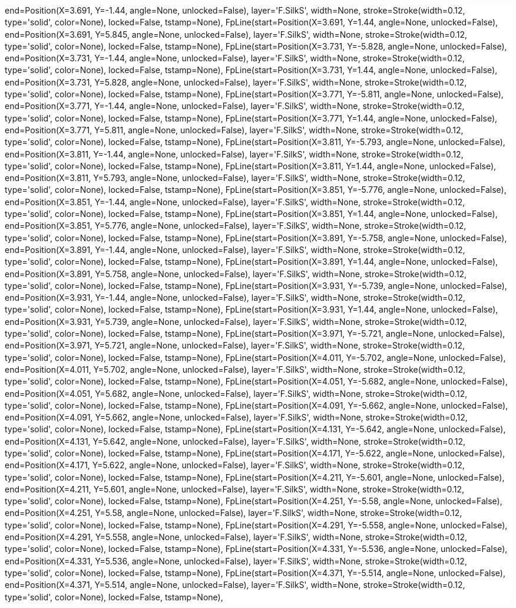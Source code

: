 end=Position(X=3.691, Y=-1.44, angle=None, unlocked=False), layer='F.SilkS', width=None, stroke=Stroke(width=0.12, type='solid', color=None), locked=False, tstamp=None), FpLine(start=Position(X=3.691, Y=1.44, angle=None, unlocked=False), end=Position(X=3.691, Y=5.845, angle=None, unlocked=False), layer='F.SilkS', width=None, stroke=Stroke(width=0.12, type='solid', color=None), locked=False, tstamp=None), FpLine(start=Position(X=3.731, Y=-5.828, angle=None, unlocked=False), end=Position(X=3.731, Y=-1.44, angle=None, unlocked=False), layer='F.SilkS', width=None, stroke=Stroke(width=0.12, type='solid', color=None), locked=False, tstamp=None), FpLine(start=Position(X=3.731, Y=1.44, angle=None, unlocked=False), end=Position(X=3.731, Y=5.828, angle=None, unlocked=False), layer='F.SilkS', width=None, stroke=Stroke(width=0.12, type='solid', color=None), locked=False, tstamp=None), FpLine(start=Position(X=3.771, Y=-5.811, angle=None, unlocked=False), end=Position(X=3.771, Y=-1.44, angle=None, unlocked=False), layer='F.SilkS', width=None, stroke=Stroke(width=0.12, type='solid', color=None), locked=False, tstamp=None), FpLine(start=Position(X=3.771, Y=1.44, angle=None, unlocked=False), end=Position(X=3.771, Y=5.811, angle=None, unlocked=False), layer='F.SilkS', width=None, stroke=Stroke(width=0.12, type='solid', color=None), locked=False, tstamp=None), FpLine(start=Position(X=3.811, Y=-5.793, angle=None, unlocked=False), end=Position(X=3.811, Y=-1.44, angle=None, unlocked=False), layer='F.SilkS', width=None, stroke=Stroke(width=0.12, type='solid', color=None), locked=False, tstamp=None), FpLine(start=Position(X=3.811, Y=1.44, angle=None, unlocked=False), end=Position(X=3.811, Y=5.793, angle=None, unlocked=False), layer='F.SilkS', width=None, stroke=Stroke(width=0.12, type='solid', color=None), locked=False, tstamp=None), FpLine(start=Position(X=3.851, Y=-5.776, angle=None, unlocked=False), end=Position(X=3.851, Y=-1.44, angle=None, unlocked=False), layer='F.SilkS', width=None, stroke=Stroke(width=0.12, type='solid', color=None), locked=False, tstamp=None), FpLine(start=Position(X=3.851, Y=1.44, angle=None, unlocked=False), end=Position(X=3.851, Y=5.776, angle=None, unlocked=False), layer='F.SilkS', width=None, stroke=Stroke(width=0.12, type='solid', color=None), locked=False, tstamp=None), FpLine(start=Position(X=3.891, Y=-5.758, angle=None, unlocked=False), end=Position(X=3.891, Y=-1.44, angle=None, unlocked=False), layer='F.SilkS', width=None, stroke=Stroke(width=0.12, type='solid', color=None), locked=False, tstamp=None), FpLine(start=Position(X=3.891, Y=1.44, angle=None, unlocked=False), end=Position(X=3.891, Y=5.758, angle=None, unlocked=False), layer='F.SilkS', width=None, stroke=Stroke(width=0.12, type='solid', color=None), locked=False, tstamp=None), FpLine(start=Position(X=3.931, Y=-5.739, angle=None, unlocked=False), end=Position(X=3.931, Y=-1.44, angle=None, unlocked=False), layer='F.SilkS', width=None, stroke=Stroke(width=0.12, type='solid', color=None), locked=False, tstamp=None), FpLine(start=Position(X=3.931, Y=1.44, angle=None, unlocked=False), end=Position(X=3.931, Y=5.739, angle=None, unlocked=False), layer='F.SilkS', width=None, stroke=Stroke(width=0.12, type='solid', color=None), locked=False, tstamp=None), FpLine(start=Position(X=3.971, Y=-5.721, angle=None, unlocked=False), end=Position(X=3.971, Y=5.721, angle=None, unlocked=False), layer='F.SilkS', width=None, stroke=Stroke(width=0.12, type='solid', color=None), locked=False, tstamp=None), FpLine(start=Position(X=4.011, Y=-5.702, angle=None, unlocked=False), end=Position(X=4.011, Y=5.702, angle=None, unlocked=False), layer='F.SilkS', width=None, stroke=Stroke(width=0.12, type='solid', color=None), locked=False, tstamp=None), FpLine(start=Position(X=4.051, Y=-5.682, angle=None, unlocked=False), end=Position(X=4.051, Y=5.682, angle=None, unlocked=False), layer='F.SilkS', width=None, stroke=Stroke(width=0.12, type='solid', color=None), locked=False, tstamp=None), FpLine(start=Position(X=4.091, Y=-5.662, angle=None, unlocked=False), end=Position(X=4.091, Y=5.662, angle=None, unlocked=False), layer='F.SilkS', width=None, stroke=Stroke(width=0.12, type='solid', color=None), locked=False, tstamp=None), FpLine(start=Position(X=4.131, Y=-5.642, angle=None, unlocked=False), end=Position(X=4.131, Y=5.642, angle=None, unlocked=False), layer='F.SilkS', width=None, stroke=Stroke(width=0.12, type='solid', color=None), locked=False, tstamp=None), FpLine(start=Position(X=4.171, Y=-5.622, angle=None, unlocked=False), end=Position(X=4.171, Y=5.622, angle=None, unlocked=False), layer='F.SilkS', width=None, stroke=Stroke(width=0.12, type='solid', color=None), locked=False, tstamp=None), FpLine(start=Position(X=4.211, Y=-5.601, angle=None, unlocked=False), end=Position(X=4.211, Y=5.601, angle=None, unlocked=False), layer='F.SilkS', width=None, stroke=Stroke(width=0.12, type='solid', color=None), locked=False, tstamp=None), FpLine(start=Position(X=4.251, Y=-5.58, angle=None, unlocked=False), end=Position(X=4.251, Y=5.58, angle=None, unlocked=False), layer='F.SilkS', width=None, stroke=Stroke(width=0.12, type='solid', color=None), locked=False, tstamp=None), FpLine(start=Position(X=4.291, Y=-5.558, angle=None, unlocked=False), end=Position(X=4.291, Y=5.558, angle=None, unlocked=False), layer='F.SilkS', width=None, stroke=Stroke(width=0.12, type='solid', color=None), locked=False, tstamp=None), FpLine(start=Position(X=4.331, Y=-5.536, angle=None, unlocked=False), end=Position(X=4.331, Y=5.536, angle=None, unlocked=False), layer='F.SilkS', width=None, stroke=Stroke(width=0.12, type='solid', color=None), locked=False, tstamp=None), FpLine(start=Position(X=4.371, Y=-5.514, angle=None, unlocked=False), end=Position(X=4.371, Y=5.514, angle=None, unlocked=False), layer='F.SilkS', width=None, stroke=Stroke(width=0.12, type='solid', color=None), locked=False, tstamp=None),
